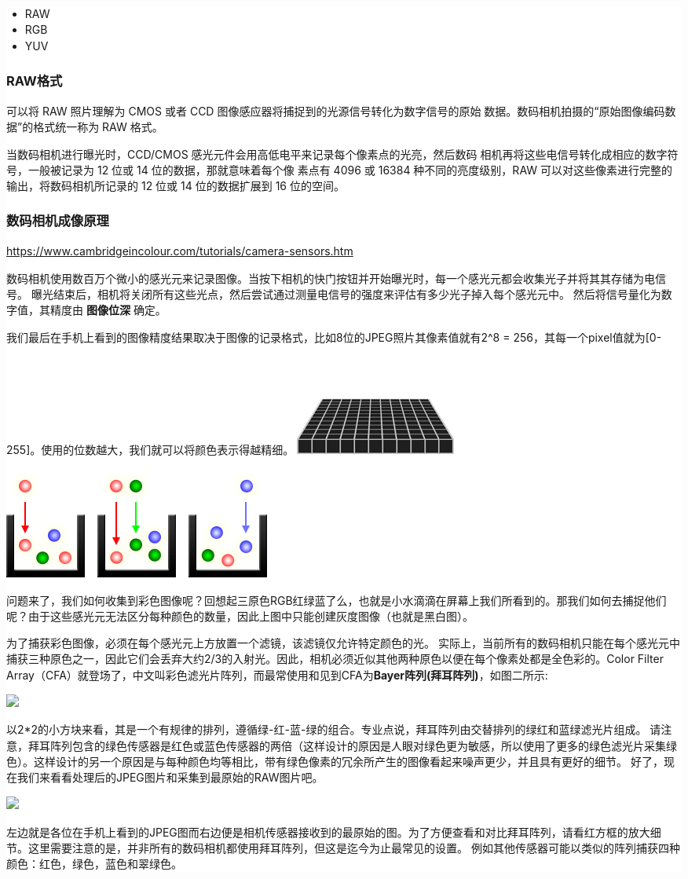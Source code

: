 - RAW
- RGB
- YUV

### RAW格式

可以将 RAW 照片理解为 CMOS 或者 CCD 图像感应器将捕捉到的光源信号转化为数字信号的原始 数据。数码相机拍摄的“原始图像编码数据”的格式统一称为 RAW 格式。

当数码相机进行曝光时，CCD/CMOS 感光元件会用高低电平来记录每个像素点的光亮，然后数码 相机再将这些电信号转化成相应的数字符号，一般被记录为 12 位或 14 位的数据，那就意味着每个像 素点有 4096 或 16384 种不同的亮度级别，RAW 可以对这些像素进行完整的输出，将数码相机所记录的 12 位或 14 位的数据扩展到 16 位的空间。

### 数码相机成像原理
https://www.cambridgeincolour.com/tutorials/camera-sensors.htm

数码相机使用数百万个微小的感光元来记录图像。当按下相机的快门按钮并开始曝光时，每一个感光元都会收集光子并将其其存储为电信号。 曝光结束后，相机将关闭所有这些光点，然后尝试通过测量电信号的强度来评估有多少光子掉入每个感光元中。 然后将信号量化为数字值，其精度由 **图像位深** 确定。

我们最后在手机上看到的图像精度结果取决于图像的记录格式，比如8位的JPEG照片其像素值就有2^8 = 256，其每一个pixel值就为[0-255]。使用的位数越大，我们就可以将颜色表示得越精细。
![](assets/Pasted%20image%2020231215095438.png)

![](assets/Pasted%20image%2020231215095452.png)

问题来了，我们如何收集到彩色图像呢？回想起三原色RGB红绿蓝了么，也就是小水滴滴在屏幕上我们所看到的。那我们如何去捕捉他们呢？由于这些感光元无法区分每种颜色的数量，因此上图中只能创建灰度图像（也就是黑白图）。

为了捕获彩色图像，必须在每个感光元上方放置一个滤镜，该滤镜仅允许特定颜色的光。 实际上，当前所有的数码相机只能在每个感光元中捕获三种原色之一，因此它们会丢弃大约2/3的入射光。因此，相机必须近似其他两种原色以便在每个像素处都是全色彩的。Color Filter Array（CFA）就登场了，中文叫彩色滤光片阵列，而最常使用和见到CFA为**Bayer阵列(拜耳阵列)**，如图二所示:

![](https://pic1.zhimg.com/80/v2-068c33c003753c728e083a76edc03048_720w.webp)

以2*2的小方块来看，其是一个有规律的排列，遵循绿-红-蓝-绿的组合。专业点说，拜耳阵列由交替排列的绿红和蓝绿滤光片组成。 请注意，拜耳阵列包含的绿色传感器是红色或蓝色传感器的两倍（这样设计的原因是人眼对绿色更为敏感，所以使用了更多的绿色滤光片采集绿色）。这样设计的另一个原因是与每种颜色均等相比，带有绿色像素的冗余所产生的图像看起来噪声更少，并且具有更好的细节。 好了，现在我们来看看处理后的JPEG图片和采集到最原始的RAW图片吧。

![](https://pic3.zhimg.com/80/v2-0d3b404c0f8046fe8ffa1ebca373bde6_720w.webp)

左边就是各位在手机上看到的JPEG图而右边便是相机传感器接收到的最原始的图。为了方便查看和对比拜耳阵列，请看红方框的放大细节。这里需要注意的是，并非所有的数码相机都使用拜耳阵列，但这是迄今为止最常见的设置。 例如其他传感器可能以类似的阵列捕获四种颜色：红色，绿色，蓝色和翠绿色。
